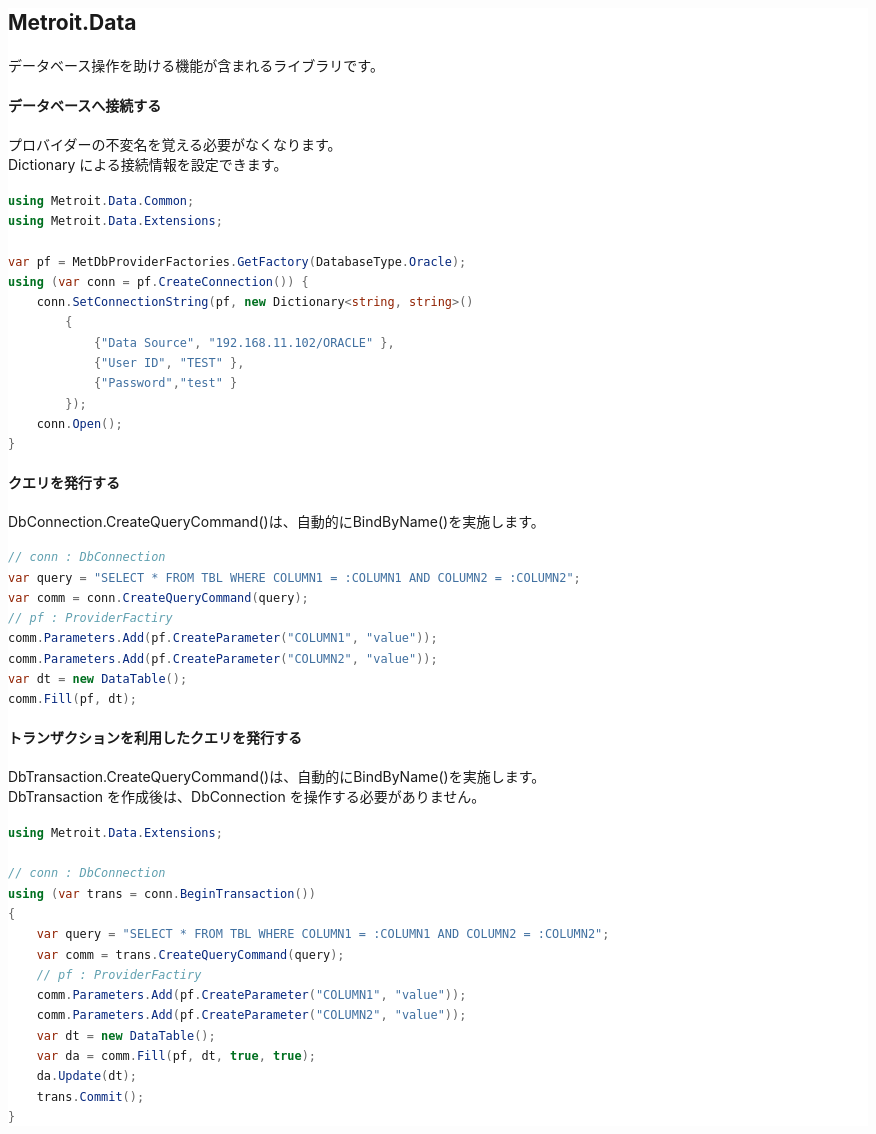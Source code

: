 ## Metroit.Data ##
データベース操作を助ける機能が含まれるライブラリです。

#### データベースへ接続する ####
プロバイダーの不変名を覚える必要がなくなります。  
Dictionary による接続情報を設定できます。
```C#
using Metroit.Data.Common;
using Metroit.Data.Extensions;

var pf = MetDbProviderFactories.GetFactory(DatabaseType.Oracle);
using (var conn = pf.CreateConnection()) {
    conn.SetConnectionString(pf, new Dictionary<string, string>()
        {
            {"Data Source", "192.168.11.102/ORACLE" },
            {"User ID", "TEST" },
            {"Password","test" }
        });
    conn.Open();
}
```

#### クエリを発行する ####
DbConnection.CreateQueryCommand()は、自動的にBindByName()を実施します。
```C#
// conn : DbConnection
var query = "SELECT * FROM TBL WHERE COLUMN1 = :COLUMN1 AND COLUMN2 = :COLUMN2";
var comm = conn.CreateQueryCommand(query);
// pf : ProviderFactiry
comm.Parameters.Add(pf.CreateParameter("COLUMN1", "value"));
comm.Parameters.Add(pf.CreateParameter("COLUMN2", "value"));
var dt = new DataTable();
comm.Fill(pf, dt);
```

#### トランザクションを利用したクエリを発行する ####
DbTransaction.CreateQueryCommand()は、自動的にBindByName()を実施します。  
DbTransaction を作成後は、DbConnection を操作する必要がありません。
```C#
using Metroit.Data.Extensions;

// conn : DbConnection
using (var trans = conn.BeginTransaction())
{
    var query = "SELECT * FROM TBL WHERE COLUMN1 = :COLUMN1 AND COLUMN2 = :COLUMN2";
    var comm = trans.CreateQueryCommand(query);
    // pf : ProviderFactiry
    comm.Parameters.Add(pf.CreateParameter("COLUMN1", "value"));
    comm.Parameters.Add(pf.CreateParameter("COLUMN2", "value"));
    var dt = new DataTable();
    var da = comm.Fill(pf, dt, true, true);
    da.Update(dt);
    trans.Commit();
}
```
